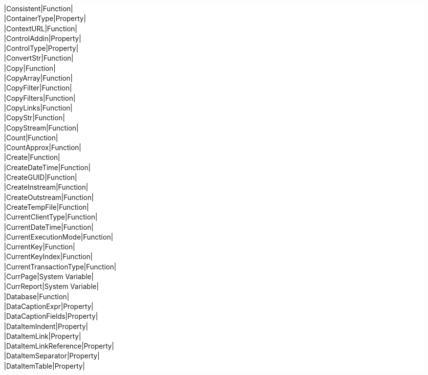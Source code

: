 |Consistent|Function|  
|ContainerType|Property|  
|ContextURL|Function|  
|ControlAddin|Property|  
|ControlType|Property|  
|ConvertStr|Function|  
|Copy|Function|  
|CopyArray|Function|  
|CopyFilter|Function|  
|CopyFilters|Function|  
|CopyLinks|Function|  
|CopyStr|Function|  
|CopyStream|Function|  
|Count|Function|  
|CountApprox|Function|  
|Create|Function|  
|CreateDateTime|Function|  
|CreateGUID|Function|  
|CreateInstream|Function|  
|CreateOutstream|Function|  
|CreateTempFile|Function|  
|CurrentClientType|Function|  
|CurrentDateTime|Function|  
|CurrentExecutionMode|Function|  
|CurrentKey|Function|  
|CurrentKeyIndex|Function|  
|CurrentTransactionType|Function|  
|CurrPage|System Variable|  
|CurrReport|System Variable|  
|Database|Function|  
|DataCaptionExpr|Property|  
|DataCaptionFields|Property|  
|DataItemIndent|Property|  
|DataItemLink|Property|  
|DataItemLinkReference|Property|  
|DataItemSeparator|Property|  
|DataItemTable|Property|  
